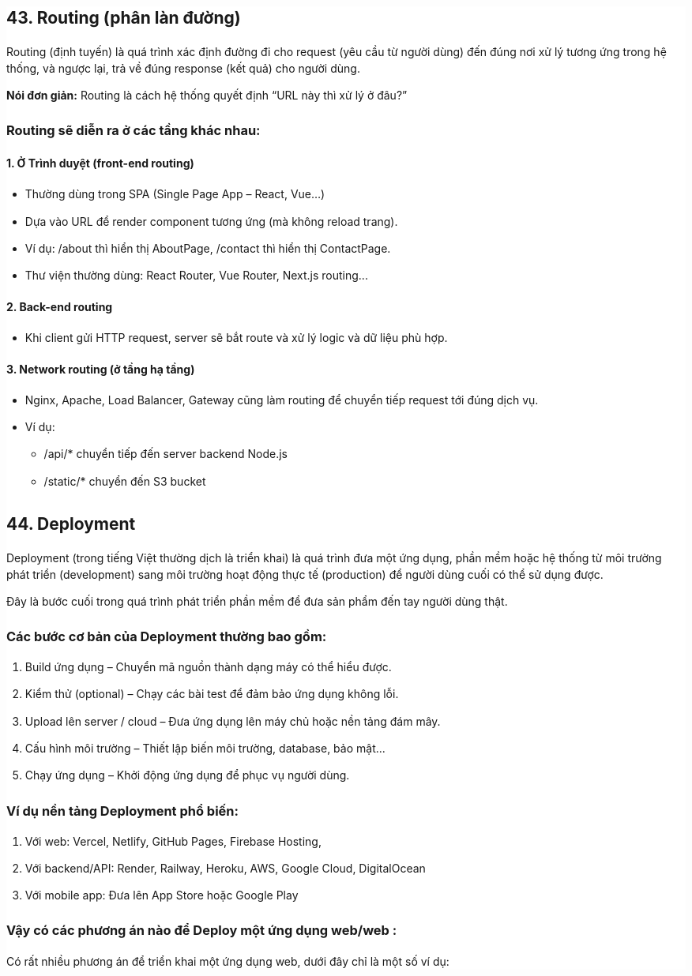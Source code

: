 ## 43. Routing (phân làn đường)
Routing (định tuyến) là quá trình xác định đường đi cho request (yêu cầu từ người dùng) đến đúng nơi xử lý tương ứng trong hệ thống, và ngược lại, trả về đúng response (kết quả) cho người dùng.

**Nói đơn giản:** Routing là cách hệ thống quyết định “URL này thì xử lý ở đâu?”

### Routing sẽ diễn ra ở các tầng khác nhau:

#### 1. Ở Trình duyệt (front-end routing)
- Thường dùng trong SPA (Single Page App – React, Vue…)

- Dựa vào URL để render component tương ứng (mà không reload trang).

- Ví dụ: /about thì hiển thị AboutPage, /contact thì hiển thị ContactPage.

- Thư viện thường dùng: React Router, Vue Router, Next.js routing...

#### 2. Back-end routing
- Khi client gửi HTTP request, server sẽ bắt route và xử lý logic và dữ liệu phù hợp.

#### 3. Network routing (ở tầng hạ tầng)
- Nginx, Apache, Load Balancer, Gateway cũng làm routing để chuyển tiếp request tới đúng dịch vụ.

- Ví dụ:

    - /api/* chuyển tiếp đến server backend Node.js

    - /static/* chuyển đến S3 bucket

## 44. Deployment
Deployment (trong tiếng Việt thường dịch là triển khai) là quá trình đưa một ứng dụng, phần mềm hoặc hệ thống từ môi trường phát triển (development) sang môi trường hoạt động thực tế (production) để người dùng cuối có thể sử dụng được.

Đây là bước cuối trong quá trình phát triển phần mềm để đưa sản phẩm đến tay người dùng thật.

### Các bước cơ bản của Deployment thường bao gồm:
1. Build ứng dụng – Chuyển mã nguồn thành dạng máy có thể hiểu được.

1. Kiểm thử (optional) – Chạy các bài test để đảm bảo ứng dụng không lỗi.

1. Upload lên server / cloud – Đưa ứng dụng lên máy chủ hoặc nền tảng đám mây.

1. Cấu hình môi trường – Thiết lập biến môi trường, database, bảo mật...

1. Chạy ứng dụng – Khởi động ứng dụng để phục vụ người dùng.

### Ví dụ nền tảng Deployment phổ biến:
1. Với web: Vercel, Netlify, GitHub Pages, Firebase Hosting,

1. Với backend/API: Render, Railway, Heroku, AWS, Google Cloud, DigitalOcean

1. Với mobile app: Đưa lên App Store hoặc Google Play

### Vậy có các phương án nào để Deploy một ứng dụng web/web :
Có rất nhiều phương án để triển khai một ứng dụng web, dưới đây chỉ là một số ví dụ:
